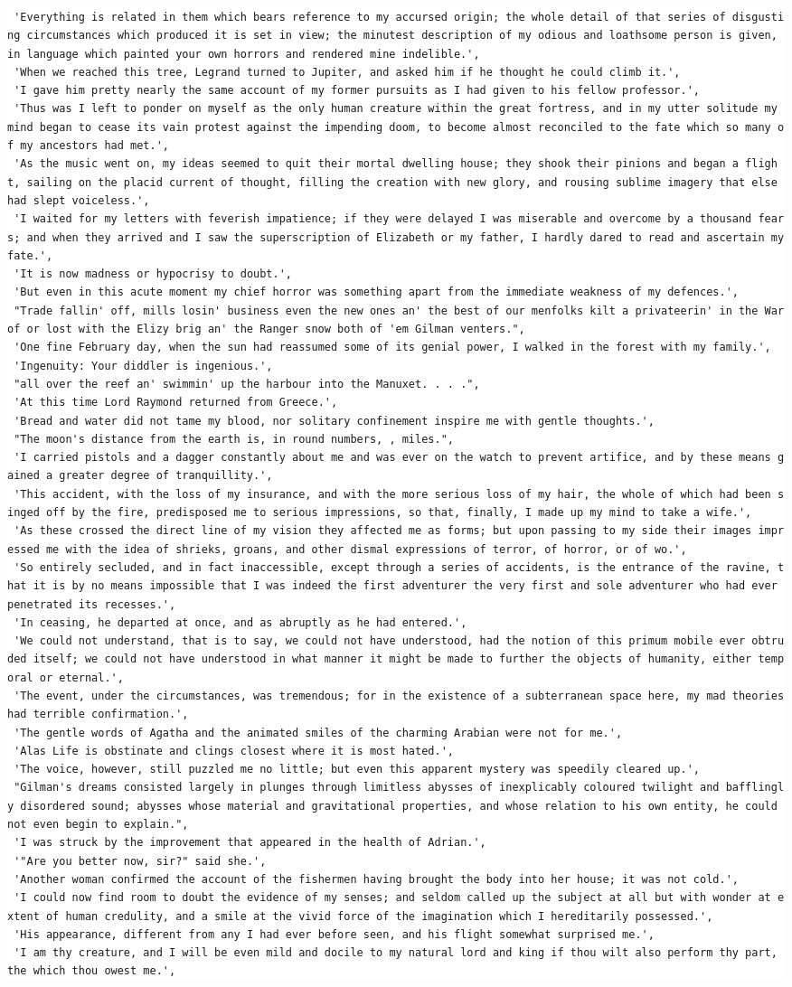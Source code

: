      'Everything is related in them which bears reference to my accursed origin; the whole detail of that series of disgusting circumstances which produced it is set in view; the minutest description of my odious and loathsome person is given, in language which painted your own horrors and rendered mine indelible.',
     'When we reached this tree, Legrand turned to Jupiter, and asked him if he thought he could climb it.',
     'I gave him pretty nearly the same account of my former pursuits as I had given to his fellow professor.',
     'Thus was I left to ponder on myself as the only human creature within the great fortress, and in my utter solitude my mind began to cease its vain protest against the impending doom, to become almost reconciled to the fate which so many of my ancestors had met.',
     'As the music went on, my ideas seemed to quit their mortal dwelling house; they shook their pinions and began a flight, sailing on the placid current of thought, filling the creation with new glory, and rousing sublime imagery that else had slept voiceless.',
     'I waited for my letters with feverish impatience; if they were delayed I was miserable and overcome by a thousand fears; and when they arrived and I saw the superscription of Elizabeth or my father, I hardly dared to read and ascertain my fate.',
     'It is now madness or hypocrisy to doubt.',
     'But even in this acute moment my chief horror was something apart from the immediate weakness of my defences.',
     "Trade fallin' off, mills losin' business even the new ones an' the best of our menfolks kilt a privateerin' in the War of or lost with the Elizy brig an' the Ranger snow both of 'em Gilman venters.",
     'One fine February day, when the sun had reassumed some of its genial power, I walked in the forest with my family.',
     'Ingenuity: Your diddler is ingenious.',
     "all over the reef an' swimmin' up the harbour into the Manuxet. . . .",
     'At this time Lord Raymond returned from Greece.',
     'Bread and water did not tame my blood, nor solitary confinement inspire me with gentle thoughts.',
     "The moon's distance from the earth is, in round numbers, , miles.",
     'I carried pistols and a dagger constantly about me and was ever on the watch to prevent artifice, and by these means gained a greater degree of tranquillity.',
     'This accident, with the loss of my insurance, and with the more serious loss of my hair, the whole of which had been singed off by the fire, predisposed me to serious impressions, so that, finally, I made up my mind to take a wife.',
     'As these crossed the direct line of my vision they affected me as forms; but upon passing to my side their images impressed me with the idea of shrieks, groans, and other dismal expressions of terror, of horror, or of wo.',
     'So entirely secluded, and in fact inaccessible, except through a series of accidents, is the entrance of the ravine, that it is by no means impossible that I was indeed the first adventurer the very first and sole adventurer who had ever penetrated its recesses.',
     'In ceasing, he departed at once, and as abruptly as he had entered.',
     'We could not understand, that is to say, we could not have understood, had the notion of this primum mobile ever obtruded itself; we could not have understood in what manner it might be made to further the objects of humanity, either temporal or eternal.',
     'The event, under the circumstances, was tremendous; for in the existence of a subterranean space here, my mad theories had terrible confirmation.',
     'The gentle words of Agatha and the animated smiles of the charming Arabian were not for me.',
     'Alas Life is obstinate and clings closest where it is most hated.',
     'The voice, however, still puzzled me no little; but even this apparent mystery was speedily cleared up.',
     "Gilman's dreams consisted largely in plunges through limitless abysses of inexplicably coloured twilight and bafflingly disordered sound; abysses whose material and gravitational properties, and whose relation to his own entity, he could not even begin to explain.",
     'I was struck by the improvement that appeared in the health of Adrian.',
     '"Are you better now, sir?" said she.',
     'Another woman confirmed the account of the fishermen having brought the body into her house; it was not cold.',
     'I could now find room to doubt the evidence of my senses; and seldom called up the subject at all but with wonder at extent of human credulity, and a smile at the vivid force of the imagination which I hereditarily possessed.',
     'His appearance, different from any I had ever before seen, and his flight somewhat surprised me.',
     'I am thy creature, and I will be even mild and docile to my natural lord and king if thou wilt also perform thy part, the which thou owest me.',